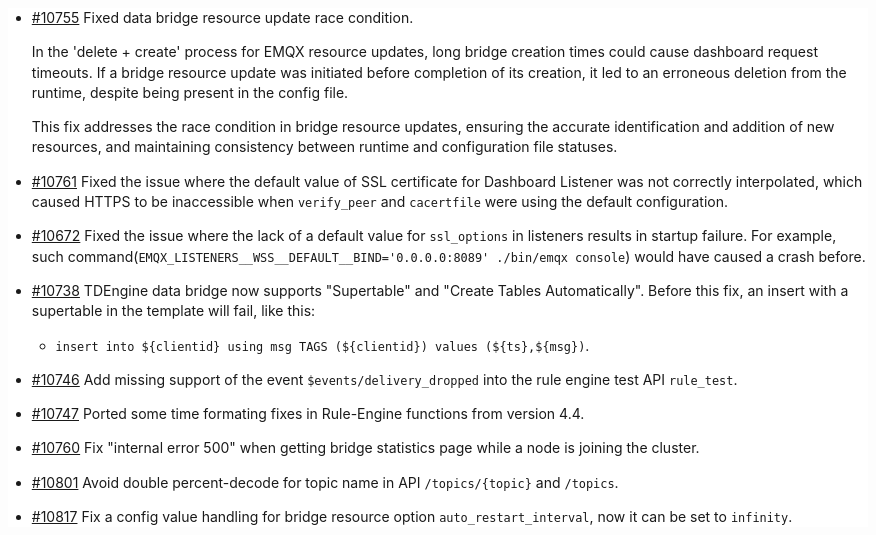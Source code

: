 -   [#10755](https://github.com/emqx/emqx/pull/10755) Fixed data bridge resource update race condition.

    In the 'delete + create' process for EMQX resource updates, long bridge creation times could cause dashboard request timeouts. If a bridge resource update was initiated before completion of its creation, it led to an erroneous deletion from the runtime, despite being present in the config file.

    This fix addresses the race condition in bridge resource updates, ensuring the accurate identification and addition of new resources, and maintaining consistency between runtime and configuration file statuses.

-   [#10761](https://github.com/emqx/emqx/pull/10761) Fixed the issue where the default value of SSL certificate for Dashboard Listener was not correctly interpolated, which caused HTTPS to be inaccessible when `verify_peer` and `cacertfile` were using the default configuration.

-   [#10672](https://github.com/emqx/emqx/pull/10672) Fixed the issue where the lack of a default value for `ssl_options` in listeners results in startup failure. For example, such command(`EMQX_LISTENERS__WSS__DEFAULT__BIND='0.0.0.0:8089' ./bin/emqx console`) would have caused a crash before.

-   [#10738](https://github.com/emqx/emqx/pull/10738) TDEngine data bridge now supports "Supertable" and "Create Tables Automatically". Before this fix, an insert with a supertable in the template will fail, like this: 

    -   `insert into ${clientid} using msg TAGS (${clientid}) values (${ts},${msg})`.

-   [#10746](https://github.com/emqx/emqx/pull/10746) Add missing support of the event `$events/delivery_dropped` into the rule engine test API `rule_test`.

-   [#10747](https://github.com/emqx/emqx/pull/10747) Ported some time formating fixes in Rule-Engine functions from version 4.4.

-   [#10760](https://github.com/emqx/emqx/pull/10760) Fix "internal error 500" when getting bridge statistics page while a node is joining the cluster.

-   [#10801](https://github.com/emqx/emqx/pull/10801) Avoid double percent-decode for topic name in API `/topics/{topic}` and `/topics`.

-   [#10817](https://github.com/emqx/emqx/pull/10817) Fix a config value handling for bridge resource option `auto_restart_interval`, now it can be set to `infinity`.
